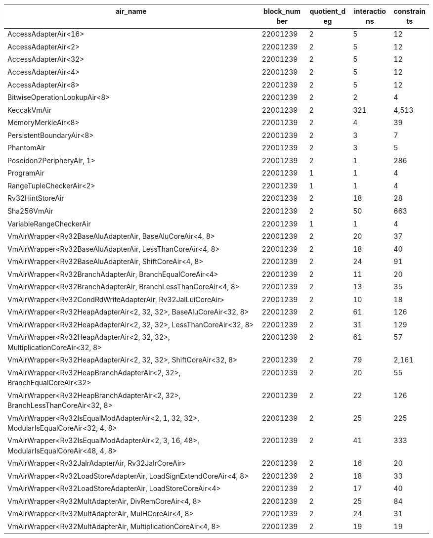 | air_name | block_number | quotient_deg | interactions | constraints |
| --- | --- | --- | --- | --- |
| AccessAdapterAir<16> | 22001239 | 2 | 5 | 12 | 
| AccessAdapterAir<2> | 22001239 | 2 | 5 | 12 | 
| AccessAdapterAir<32> | 22001239 | 2 | 5 | 12 | 
| AccessAdapterAir<4> | 22001239 | 2 | 5 | 12 | 
| AccessAdapterAir<8> | 22001239 | 2 | 5 | 12 | 
| BitwiseOperationLookupAir<8> | 22001239 | 2 | 2 | 4 | 
| KeccakVmAir | 22001239 | 2 | 321 | 4,513 | 
| MemoryMerkleAir<8> | 22001239 | 2 | 4 | 39 | 
| PersistentBoundaryAir<8> | 22001239 | 2 | 3 | 7 | 
| PhantomAir | 22001239 | 2 | 3 | 5 | 
| Poseidon2PeripheryAir<BabyBearParameters>, 1> | 22001239 | 2 | 1 | 286 | 
| ProgramAir | 22001239 | 1 | 1 | 4 | 
| RangeTupleCheckerAir<2> | 22001239 | 1 | 1 | 4 | 
| Rv32HintStoreAir | 22001239 | 2 | 18 | 28 | 
| Sha256VmAir | 22001239 | 2 | 50 | 663 | 
| VariableRangeCheckerAir | 22001239 | 1 | 1 | 4 | 
| VmAirWrapper<Rv32BaseAluAdapterAir, BaseAluCoreAir<4, 8> | 22001239 | 2 | 20 | 37 | 
| VmAirWrapper<Rv32BaseAluAdapterAir, LessThanCoreAir<4, 8> | 22001239 | 2 | 18 | 40 | 
| VmAirWrapper<Rv32BaseAluAdapterAir, ShiftCoreAir<4, 8> | 22001239 | 2 | 24 | 91 | 
| VmAirWrapper<Rv32BranchAdapterAir, BranchEqualCoreAir<4> | 22001239 | 2 | 11 | 20 | 
| VmAirWrapper<Rv32BranchAdapterAir, BranchLessThanCoreAir<4, 8> | 22001239 | 2 | 13 | 35 | 
| VmAirWrapper<Rv32CondRdWriteAdapterAir, Rv32JalLuiCoreAir> | 22001239 | 2 | 10 | 18 | 
| VmAirWrapper<Rv32HeapAdapterAir<2, 32, 32>, BaseAluCoreAir<32, 8> | 22001239 | 2 | 61 | 126 | 
| VmAirWrapper<Rv32HeapAdapterAir<2, 32, 32>, LessThanCoreAir<32, 8> | 22001239 | 2 | 31 | 129 | 
| VmAirWrapper<Rv32HeapAdapterAir<2, 32, 32>, MultiplicationCoreAir<32, 8> | 22001239 | 2 | 61 | 57 | 
| VmAirWrapper<Rv32HeapAdapterAir<2, 32, 32>, ShiftCoreAir<32, 8> | 22001239 | 2 | 79 | 2,161 | 
| VmAirWrapper<Rv32HeapBranchAdapterAir<2, 32>, BranchEqualCoreAir<32> | 22001239 | 2 | 20 | 55 | 
| VmAirWrapper<Rv32HeapBranchAdapterAir<2, 32>, BranchLessThanCoreAir<32, 8> | 22001239 | 2 | 22 | 126 | 
| VmAirWrapper<Rv32IsEqualModAdapterAir<2, 1, 32, 32>, ModularIsEqualCoreAir<32, 4, 8> | 22001239 | 2 | 25 | 225 | 
| VmAirWrapper<Rv32IsEqualModAdapterAir<2, 3, 16, 48>, ModularIsEqualCoreAir<48, 4, 8> | 22001239 | 2 | 41 | 333 | 
| VmAirWrapper<Rv32JalrAdapterAir, Rv32JalrCoreAir> | 22001239 | 2 | 16 | 20 | 
| VmAirWrapper<Rv32LoadStoreAdapterAir, LoadSignExtendCoreAir<4, 8> | 22001239 | 2 | 18 | 33 | 
| VmAirWrapper<Rv32LoadStoreAdapterAir, LoadStoreCoreAir<4> | 22001239 | 2 | 17 | 40 | 
| VmAirWrapper<Rv32MultAdapterAir, DivRemCoreAir<4, 8> | 22001239 | 2 | 25 | 84 | 
| VmAirWrapper<Rv32MultAdapterAir, MulHCoreAir<4, 8> | 22001239 | 2 | 24 | 31 | 
| VmAirWrapper<Rv32MultAdapterAir, MultiplicationCoreAir<4, 8> | 22001239 | 2 | 19 | 19 | 